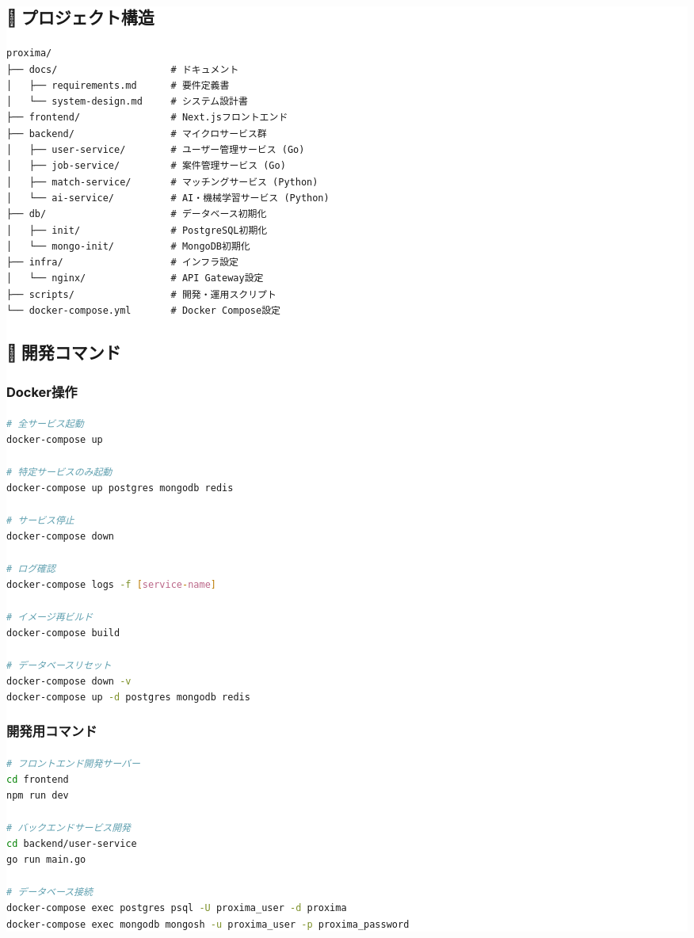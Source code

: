 ## 📁 プロジェクト構造

```
proxima/
├── docs/                    # ドキュメント
│   ├── requirements.md      # 要件定義書
│   └── system-design.md     # システム設計書
├── frontend/                # Next.jsフロントエンド
├── backend/                 # マイクロサービス群
│   ├── user-service/        # ユーザー管理サービス (Go)
│   ├── job-service/         # 案件管理サービス (Go)
│   ├── match-service/       # マッチングサービス (Python)
│   └── ai-service/          # AI・機械学習サービス (Python)
├── db/                      # データベース初期化
│   ├── init/                # PostgreSQL初期化
│   └── mongo-init/          # MongoDB初期化
├── infra/                   # インフラ設定
│   └── nginx/               # API Gateway設定
├── scripts/                 # 開発・運用スクリプト
└── docker-compose.yml       # Docker Compose設定
```

## 🔧 開発コマンド

### Docker操作
```bash
# 全サービス起動
docker-compose up

# 特定サービスのみ起動
docker-compose up postgres mongodb redis

# サービス停止
docker-compose down

# ログ確認
docker-compose logs -f [service-name]

# イメージ再ビルド
docker-compose build

# データベースリセット
docker-compose down -v
docker-compose up -d postgres mongodb redis
```

### 開発用コマンド
```bash
# フロントエンド開発サーバー
cd frontend
npm run dev

# バックエンドサービス開発
cd backend/user-service
go run main.go

# データベース接続
docker-compose exec postgres psql -U proxima_user -d proxima
docker-compose exec mongodb mongosh -u proxima_user -p proxima_password
```
